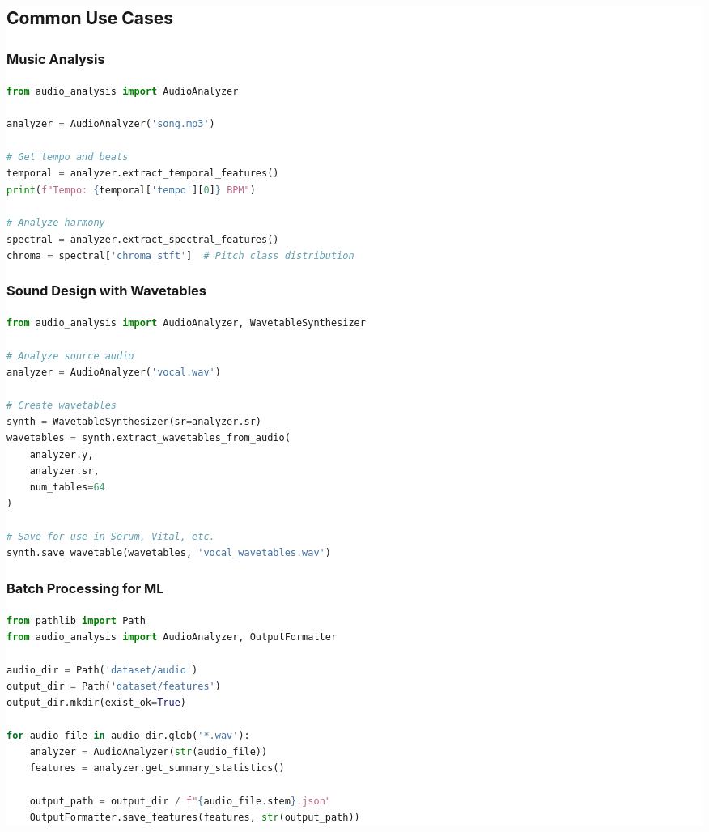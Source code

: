 ## Common Use Cases

### Music Analysis

```python
from audio_analysis import AudioAnalyzer

analyzer = AudioAnalyzer('song.mp3')

# Get tempo and beats
temporal = analyzer.extract_temporal_features()
print(f"Tempo: {temporal['tempo'][0]} BPM")

# Analyze harmony
spectral = analyzer.extract_spectral_features()
chroma = spectral['chroma_stft']  # Pitch class distribution
```

### Sound Design with Wavetables

```python
from audio_analysis import AudioAnalyzer, WavetableSynthesizer

# Analyze source audio
analyzer = AudioAnalyzer('vocal.wav')

# Create wavetables
synth = WavetableSynthesizer(sr=analyzer.sr)
wavetables = synth.extract_wavetables_from_audio(
    analyzer.y, 
    analyzer.sr,
    num_tables=64
)

# Save for use in Serum, Vital, etc.
synth.save_wavetable(wavetables, 'vocal_wavetables.wav')
```

### Batch Processing for ML

```python
from pathlib import Path
from audio_analysis import AudioAnalyzer, OutputFormatter

audio_dir = Path('dataset/audio')
output_dir = Path('dataset/features')
output_dir.mkdir(exist_ok=True)

for audio_file in audio_dir.glob('*.wav'):
    analyzer = AudioAnalyzer(str(audio_file))
    features = analyzer.get_summary_statistics()
    
    output_path = output_dir / f"{audio_file.stem}.json"
    OutputFormatter.save_features(features, str(output_path))
```
